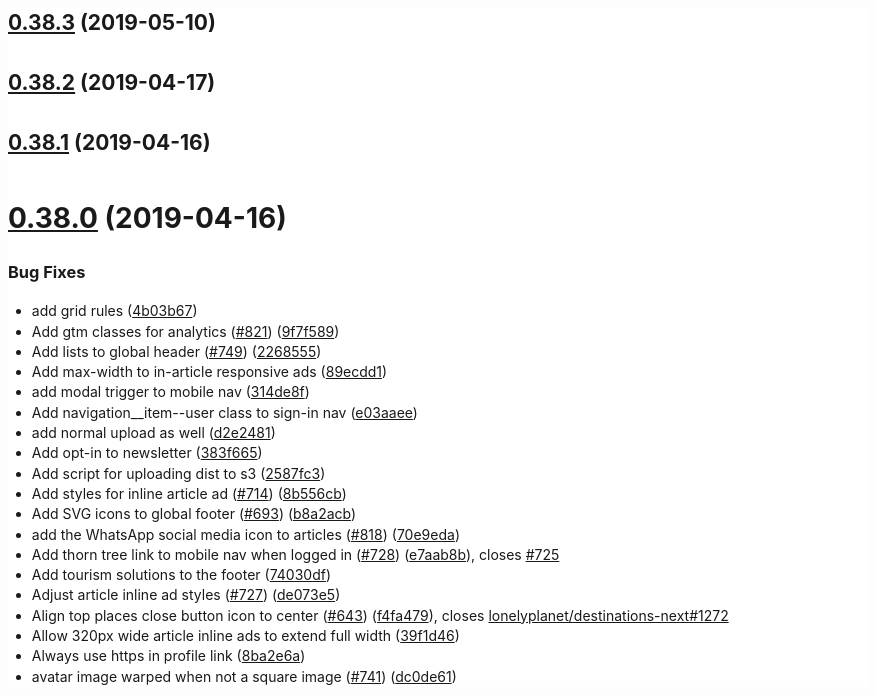 

<a name="0.38.3"></a>
## [0.38.3](https://github.com/lonelyplanet/rizzo-next/compare/v0.38.2...v0.38.3) (2019-05-10)



<a name="0.38.2"></a>
## [0.38.2](https://github.com/lonelyplanet/rizzo-next/compare/v0.38.1...v0.38.2) (2019-04-17)



<a name="0.38.1"></a>
## [0.38.1](https://github.com/lonelyplanet/rizzo-next/compare/v0.38.0...v0.38.1) (2019-04-16)



<a name="0.38.0"></a>
# [0.38.0](https://github.com/lonelyplanet/rizzo-next/compare/v0.14.1...v0.38.0) (2019-04-16)


### Bug Fixes

* add grid rules ([4b03b67](https://github.com/lonelyplanet/rizzo-next/commit/4b03b67))
* Add gtm classes for analytics ([#821](https://github.com/lonelyplanet/rizzo-next/issues/821)) ([9f7f589](https://github.com/lonelyplanet/rizzo-next/commit/9f7f589))
* Add lists to global header ([#749](https://github.com/lonelyplanet/rizzo-next/issues/749)) ([2268555](https://github.com/lonelyplanet/rizzo-next/commit/2268555))
* Add max-width to in-article responsive ads ([89ecdd1](https://github.com/lonelyplanet/rizzo-next/commit/89ecdd1))
* add modal trigger to mobile nav ([314de8f](https://github.com/lonelyplanet/rizzo-next/commit/314de8f))
* Add navigation__item--user class to sign-in nav ([e03aaee](https://github.com/lonelyplanet/rizzo-next/commit/e03aaee))
* add normal upload as well ([d2e2481](https://github.com/lonelyplanet/rizzo-next/commit/d2e2481))
* Add opt-in to newsletter ([383f665](https://github.com/lonelyplanet/rizzo-next/commit/383f665))
* Add script for uploading dist to s3 ([2587fc3](https://github.com/lonelyplanet/rizzo-next/commit/2587fc3))
* Add styles for inline article ad  ([#714](https://github.com/lonelyplanet/rizzo-next/issues/714)) ([8b556cb](https://github.com/lonelyplanet/rizzo-next/commit/8b556cb))
* Add SVG icons to global footer ([#693](https://github.com/lonelyplanet/rizzo-next/issues/693)) ([b8a2acb](https://github.com/lonelyplanet/rizzo-next/commit/b8a2acb))
* add the WhatsApp social media icon to articles ([#818](https://github.com/lonelyplanet/rizzo-next/issues/818)) ([70e9eda](https://github.com/lonelyplanet/rizzo-next/commit/70e9eda))
* Add thorn tree link to mobile nav when logged in ([#728](https://github.com/lonelyplanet/rizzo-next/issues/728)) ([e7aab8b](https://github.com/lonelyplanet/rizzo-next/commit/e7aab8b)), closes [#725](https://github.com/lonelyplanet/rizzo-next/issues/725)
* Add tourism solutions to the footer ([74030df](https://github.com/lonelyplanet/rizzo-next/commit/74030df))
* Adjust article inline ad styles ([#727](https://github.com/lonelyplanet/rizzo-next/issues/727)) ([de073e5](https://github.com/lonelyplanet/rizzo-next/commit/de073e5))
* Align top places close button icon to center ([#643](https://github.com/lonelyplanet/rizzo-next/issues/643)) ([f4fa479](https://github.com/lonelyplanet/rizzo-next/commit/f4fa479)), closes [lonelyplanet/destinations-next#1272](https://github.com/lonelyplanet/destinations-next/issues/1272)
* Allow 320px wide article inline ads to extend full width ([39f1d46](https://github.com/lonelyplanet/rizzo-next/commit/39f1d46))
* Always use https in profile link ([8ba2e6a](https://github.com/lonelyplanet/rizzo-next/commit/8ba2e6a))
* avatar image warped when not a square image ([#741](https://github.com/lonelyplanet/rizzo-next/issues/741)) ([dc0de61](https://github.com/lonelyplanet/rizzo-next/commit/dc0de61))
